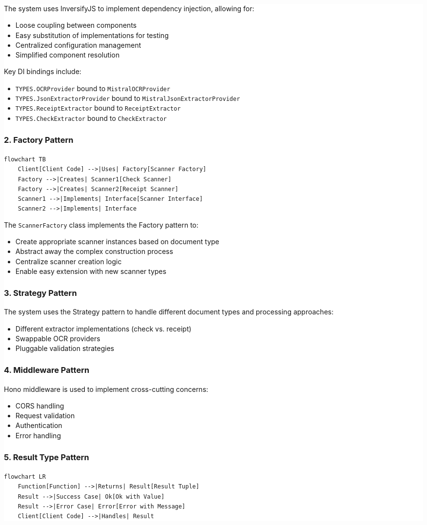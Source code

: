 The system uses InversifyJS to implement dependency injection, allowing for:
- Loose coupling between components
- Easy substitution of implementations for testing
- Centralized configuration management
- Simplified component resolution

Key DI bindings include:
- `TYPES.OCRProvider` bound to `MistralOCRProvider`
- `TYPES.JsonExtractorProvider` bound to `MistralJsonExtractorProvider`
- `TYPES.ReceiptExtractor` bound to `ReceiptExtractor`
- `TYPES.CheckExtractor` bound to `CheckExtractor`

### 2. Factory Pattern

```mermaid
flowchart TB
    Client[Client Code] -->|Uses| Factory[Scanner Factory]
    Factory -->|Creates| Scanner1[Check Scanner]
    Factory -->|Creates| Scanner2[Receipt Scanner]
    Scanner1 -->|Implements| Interface[Scanner Interface]
    Scanner2 -->|Implements| Interface
```

The `ScannerFactory` class implements the Factory pattern to:
- Create appropriate scanner instances based on document type
- Abstract away the complex construction process
- Centralize scanner creation logic
- Enable easy extension with new scanner types

### 3. Strategy Pattern

The system uses the Strategy pattern to handle different document types and processing approaches:
- Different extractor implementations (check vs. receipt)
- Swappable OCR providers
- Pluggable validation strategies

### 4. Middleware Pattern

Hono middleware is used to implement cross-cutting concerns:
- CORS handling
- Request validation
- Authentication
- Error handling

### 5. Result Type Pattern

```mermaid
flowchart LR
    Function[Function] -->|Returns| Result[Result Tuple]
    Result -->|Success Case| Ok[Ok with Value]
    Result -->|Error Case| Error[Error with Message]
    Client[Client Code] -->|Handles| Result
```

